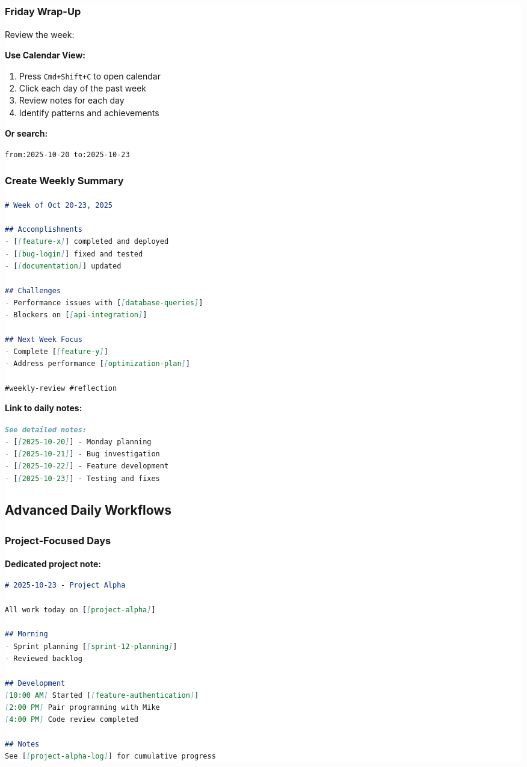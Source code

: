### Friday Wrap-Up

Review the week:

**Use Calendar View:**
1. Press `Cmd+Shift+C` to open calendar
2. Click each day of the past week
3. Review notes for each day
4. Identify patterns and achievements

**Or search:**
```
from:2025-10-20 to:2025-10-23
```

### Create Weekly Summary

```markdown
# Week of Oct 20-23, 2025

## Accomplishments
- [[feature-x]] completed and deployed
- [[bug-login]] fixed and tested
- [[documentation]] updated

## Challenges
- Performance issues with [[database-queries]]
- Blockers on [[api-integration]]

## Next Week Focus
- Complete [[feature-y]]
- Address performance [[optimization-plan]]

#weekly-review #reflection
```

**Link to daily notes:**
```markdown
See detailed notes:
- [[2025-10-20]] - Monday planning
- [[2025-10-21]] - Bug investigation
- [[2025-10-22]] - Feature development
- [[2025-10-23]] - Testing and fixes
```

## Advanced Daily Workflows

### Project-Focused Days

**Dedicated project note:**
```markdown
# 2025-10-23 - Project Alpha

All work today on [[project-alpha]]

## Morning
- Sprint planning [[sprint-12-planning]]
- Reviewed backlog

## Development
[10:00 AM] Started [[feature-authentication]]
[2:00 PM] Pair programming with Mike
[4:00 PM] Code review completed

## Notes
See [[project-alpha-log]] for cumulative progress
```